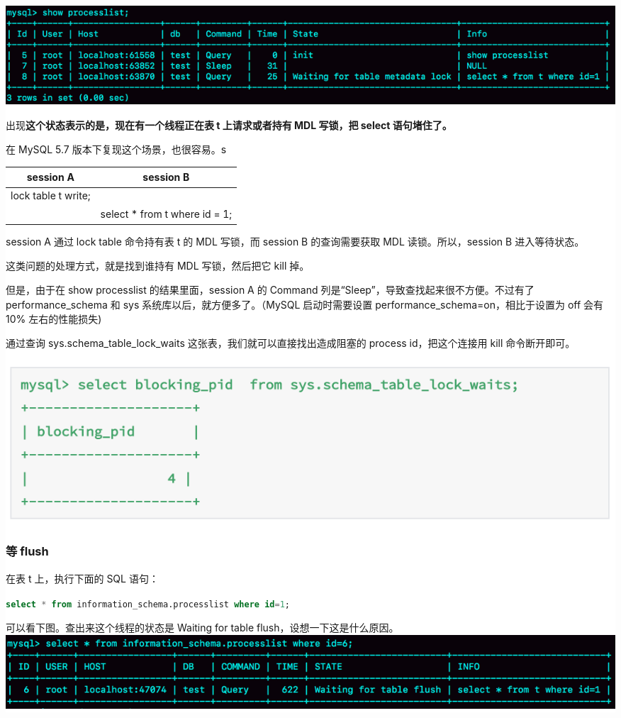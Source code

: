 ![MySQL-19-2](img/MySQL-19-2.png)

出现**这个状态表示的是，现在有一个线程正在表 t 上请求或者持有 MDL 写锁，把 select 语句堵住了。**

在 MySQL 5.7 版本下复现这个场景，也很容易。s

| session A           | session B                     |
| ------------------- | ----------------------------- |
| lock table t write; |                               |
|                     | select * from t where id = 1; |

session A 通过 lock table 命令持有表 t 的 MDL 写锁，而 session B 的查询需要获取 MDL 读锁。所以，session B 进入等待状态。

这类问题的处理方式，就是找到谁持有 MDL 写锁，然后把它 kill 掉。

但是，由于在 show processlist 的结果里面，session A 的 Command 列是“Sleep”，导致查找起来很不方便。不过有了 performance_schema 和 sys 系统库以后，就方便多了。（MySQL 启动时需要设置 performance_schema=on，相比于设置为 off 会有 10% 左右的性能损失)

通过查询 sys.schema_table_lock_waits 这张表，我们就可以直接找出造成阻塞的 process id，把这个连接用 kill 命令断开即可。

![MySQL-19-3](img/MySQL-19-3.png)



### 等 flush

在表 t 上，执行下面的 SQL 语句：

```sql
select * from information_schema.processlist where id=1;
```

可以看下图。查出来这个线程的状态是 Waiting for table flush，设想一下这是什么原因。
![MySQL-19-4](img/MySQL-19-4.png)
